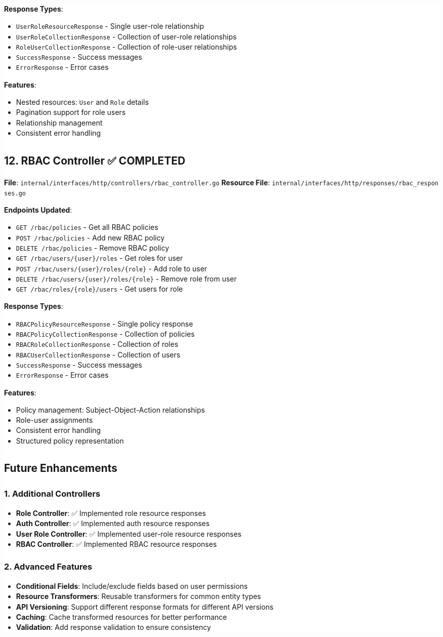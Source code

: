 **Response Types**:
- `UserRoleResourceResponse` - Single user-role relationship
- `UserRoleCollectionResponse` - Collection of user-role relationships
- `RoleUserCollectionResponse` - Collection of role-user relationships
- `SuccessResponse` - Success messages
- `ErrorResponse` - Error cases

**Features**:
- Nested resources: `User` and `Role` details
- Pagination support for role users
- Relationship management
- Consistent error handling

## 12. RBAC Controller ✅ COMPLETED

**File**: `internal/interfaces/http/controllers/rbac_controller.go`
**Resource File**: `internal/interfaces/http/responses/rbac_responses.go`

**Endpoints Updated**:
- `GET /rbac/policies` - Get all RBAC policies
- `POST /rbac/policies` - Add new RBAC policy
- `DELETE /rbac/policies` - Remove RBAC policy
- `GET /rbac/users/{user}/roles` - Get roles for user
- `POST /rbac/users/{user}/roles/{role}` - Add role to user
- `DELETE /rbac/users/{user}/roles/{role}` - Remove role from user
- `GET /rbac/roles/{role}/users` - Get users for role

**Response Types**:
- `RBACPolicyResourceResponse` - Single policy response
- `RBACPolicyCollectionResponse` - Collection of policies
- `RBACRoleCollectionResponse` - Collection of roles
- `RBACUserCollectionResponse` - Collection of users
- `SuccessResponse` - Success messages
- `ErrorResponse` - Error cases

**Features**:
- Policy management: Subject-Object-Action relationships
- Role-user assignments
- Consistent error handling
- Structured policy representation

## Future Enhancements

### 1. Additional Controllers
- **Role Controller**: ✅ Implemented role resource responses
- **Auth Controller**: ✅ Implemented auth resource responses
- **User Role Controller**: ✅ Implemented user-role resource responses
- **RBAC Controller**: ✅ Implemented RBAC resource responses

### 2. Advanced Features
- **Conditional Fields**: Include/exclude fields based on user permissions
- **Resource Transformers**: Reusable transformers for common entity types
- **API Versioning**: Support different response formats for different API versions
- **Caching**: Cache transformed resources for better performance
- **Validation**: Add response validation to ensure consistency

